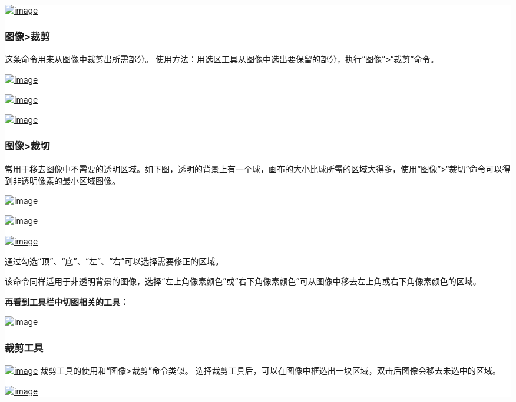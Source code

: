 [![image](https://raw.githubusercontent.com/xiangpaopao/resource/master/huabu-3.png)](https://link.juejin.cn?target=https%3A%2F%2Fraw.githubusercontent.com%2Fxiangpaopao%2Fresource%2Fmaster%2Fhuabu-3.png) 

### 图像>裁剪

这条命令用来从图像中裁剪出所需部分。
 使用方法：用选区工具从图像中选出要保留的部分，执行“图像”>“裁剪”命令。

[![image](https://raw.githubusercontent.com/xiangpaopao/resource/master/caijian-3.png)](https://link.juejin.cn?target=https%3A%2F%2Fraw.githubusercontent.com%2Fxiangpaopao%2Fresource%2Fmaster%2Fcaijian-3.png) 

[![image](https://raw.githubusercontent.com/xiangpaopao/resource/master/caijian-1.png)](https://link.juejin.cn?target=https%3A%2F%2Fraw.githubusercontent.com%2Fxiangpaopao%2Fresource%2Fmaster%2Fcaijian-1.png) 

[![image](https://raw.githubusercontent.com/xiangpaopao/resource/master/caijian-2.png)](https://link.juejin.cn?target=https%3A%2F%2Fraw.githubusercontent.com%2Fxiangpaopao%2Fresource%2Fmaster%2Fcaijian-2.png)

### 图像>裁切

常用于移去图像中不需要的透明区域。如下图，透明的背景上有一个球，画布的大小比球所需的区域大得多，使用“图像”>“裁切”命令可以得到非透明像素的最小区域图像。

[![image](https://raw.githubusercontent.com/xiangpaopao/resource/master/caiqie-1.png)](https://link.juejin.cn?target=https%3A%2F%2Fraw.githubusercontent.com%2Fxiangpaopao%2Fresource%2Fmaster%2Fcaiqie-1.png) 

[![image](https://raw.githubusercontent.com/xiangpaopao/resource/master/caiqie-2.png)](https://link.juejin.cn?target=https%3A%2F%2Fraw.githubusercontent.com%2Fxiangpaopao%2Fresource%2Fmaster%2Fcaiqie-2.png) 

[![image](https://raw.githubusercontent.com/xiangpaopao/resource/master/caiqie-3.png)](https://link.juejin.cn?target=https%3A%2F%2Fraw.githubusercontent.com%2Fxiangpaopao%2Fresource%2Fmaster%2Fcaiqie-3.png) 

通过勾选“顶”、“底”、“左”、“右”可以选择需要修正的区域。

该命令同样适用于非透明背景的图像，选择“左上角像素颜色”或“右下角像素颜色”可从图像中移去左上角或右下角像素颜色的区域。

**再看到工具栏中切图相关的工具：**

[![image](https://raw.githubusercontent.com/xiangpaopao/resource/master/gongju.png)](https://link.juejin.cn?target=https%3A%2F%2Fraw.githubusercontent.com%2Fxiangpaopao%2Fresource%2Fmaster%2Fgongju.png) 

### 裁剪工具

[![image](https://raw.githubusercontent.com/xiangpaopao/resource/master/P_Crop_Lg_N.png)](https://link.juejin.cn?target=https%3A%2F%2Fraw.githubusercontent.com%2Fxiangpaopao%2Fresource%2Fmaster%2FP_Crop_Lg_N.png) 裁剪工具的使用和“图像>裁剪”命令类似。
 选择裁剪工具后，可以在图像中框选出一块区域，双击后图像会移去未选中的区域。

[![image](https://raw.githubusercontent.com/xiangpaopao/resource/master/caijian-4.png)](https://link.juejin.cn?target=https%3A%2F%2Fraw.githubusercontent.com%2Fxiangpaopao%2Fresource%2Fmaster%2Fcaijian-4.png)
